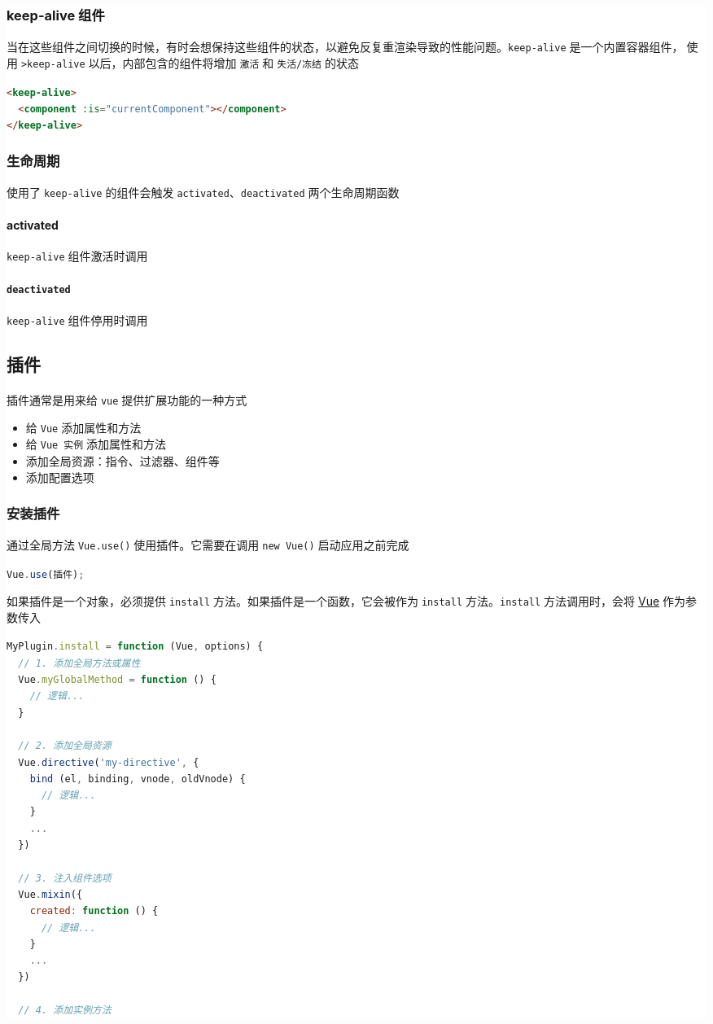 ### keep-alive 组件

当在这些组件之间切换的时候，有时会想保持这些组件的状态，以避免反复重渲染导致的性能问题。`keep-alive` 是一个内置容器组件， 使用 `>keep-alive` 以后，内部包含的组件将增加 `激活` 和 `失活/冻结` 的状态

```html
<keep-alive>
  <component :is="currentComponent"></component>
</keep-alive>
```

### 生命周期

使用了 `keep-alive` 的组件会触发 `activated`、`deactivated` 两个生命周期函数

#### activated

`keep-alive` 组件激活时调用

#### `deactivated`

`keep-alive` 组件停用时调用





## 插件

插件通常是用来给 `vue` 提供扩展功能的一种方式

- 给 `Vue` 添加属性和方法
- 给 `Vue 实例` 添加属性和方法
- 添加全局资源：指令、过滤器、组件等
- 添加配置选项

### 安装插件

通过全局方法 `Vue.use()` 使用插件。它需要在调用 `new Vue()` 启动应用之前完成

```js
Vue.use(插件);
```

如果插件是一个对象，必须提供 `install` 方法。如果插件是一个函数，它会被作为 `install` 方法。`install` 方法调用时，会将 <u>Vue</u> 作为参数传入

```js
MyPlugin.install = function (Vue, options) {
  // 1. 添加全局方法或属性
  Vue.myGlobalMethod = function () {
    // 逻辑...
  }

  // 2. 添加全局资源
  Vue.directive('my-directive', {
    bind (el, binding, vnode, oldVnode) {
      // 逻辑...
    }
    ...
  })

  // 3. 注入组件选项
  Vue.mixin({
    created: function () {
      // 逻辑...
    }
    ...
  })

  // 4. 添加实例方法
```
